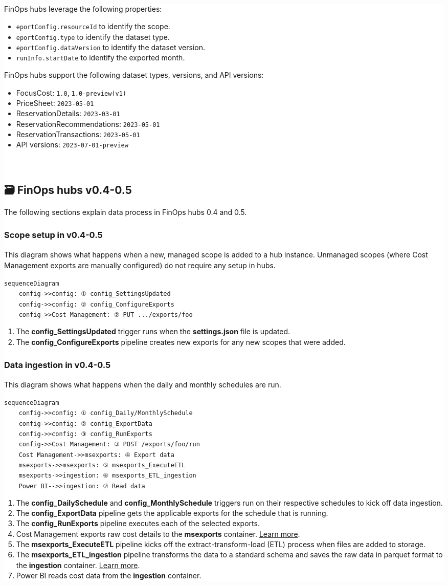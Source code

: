 FinOps hubs leverage the following properties:

- `eportConfig.resourceId` to identify the scope.
- `eportConfig.type` to identify the dataset type.
- `eportConfig.dataVersion` to identify the dataset version.
- `runInfo.startDate` to identify the exported month.

FinOps hubs support the following dataset types, versions, and API versions:

- FocusCost: `1.0`, `1.0-preview(v1)`
- PriceSheet: `2023-05-01`
- ReservationDetails: `2023-03-01`
- ReservationRecommendations: `2023-05-01`
- ReservationTransactions: `2023-05-01`
- API versions: `2023-07-01-preview`

<br>

## 🗃️ FinOps hubs v0.4-0.5

The following sections explain data process in FinOps hubs 0.4 and 0.5.

### Scope setup in v0.4-0.5

This diagram shows what happens when a new, managed scope is added to a hub instance. Unmanaged scopes (where Cost Management exports are manually configured) do not require any setup in hubs.

```mermaid
sequenceDiagram
    config->>config: ① config_SettingsUpdated
    config->>config: ② config_ConfigureExports
    config->>Cost Management: ② PUT .../exports/foo
```

1. The **config_SettingsUpdated** trigger runs when the **settings.json** file is updated.
2. The **config_ConfigureExports** pipeline creates new exports for any new scopes that were added.

### Data ingestion in v0.4-0.5

This diagram shows what happens when the daily and monthly schedules are run.

```mermaid
sequenceDiagram
    config->>config: ① config_Daily/MonthlySchedule
    config->>config: ② config_ExportData
    config->>config: ③ config_RunExports
    config->>Cost Management: ③ POST /exports/foo/run
    Cost Management->>msexports: ④ Export data
    msexports->>msexports: ⑤ msexports_ExecuteETL
    msexports->>ingestion: ⑥ msexports_ETL_ingestion
    Power BI-->>ingestion: ⑦ Read data
```

1. The **config_DailySchedule** and **config_MonthlySchedule** triggers run on their respective schedules to kick off data ingestion.
2. The **config_ExportData** pipeline gets the applicable exports for the schedule that is running.
3. The **config_RunExports** pipeline executes each of the selected exports.
4. Cost Management exports raw cost details to the **msexports** container. [Learn more](#about-exports-in-v04-05).
5. The **msexports_ExecuteETL** pipeline kicks off the extract-transform-load (ETL) process when files are added to storage.
6. The **msexports_ETL_ingestion** pipeline transforms the data to a standard schema and saves the raw data in parquet format to the **ingestion** container. [Learn more](#about-ingestion-in-v04-05).
7. Power BI reads cost data from the **ingestion** container.
